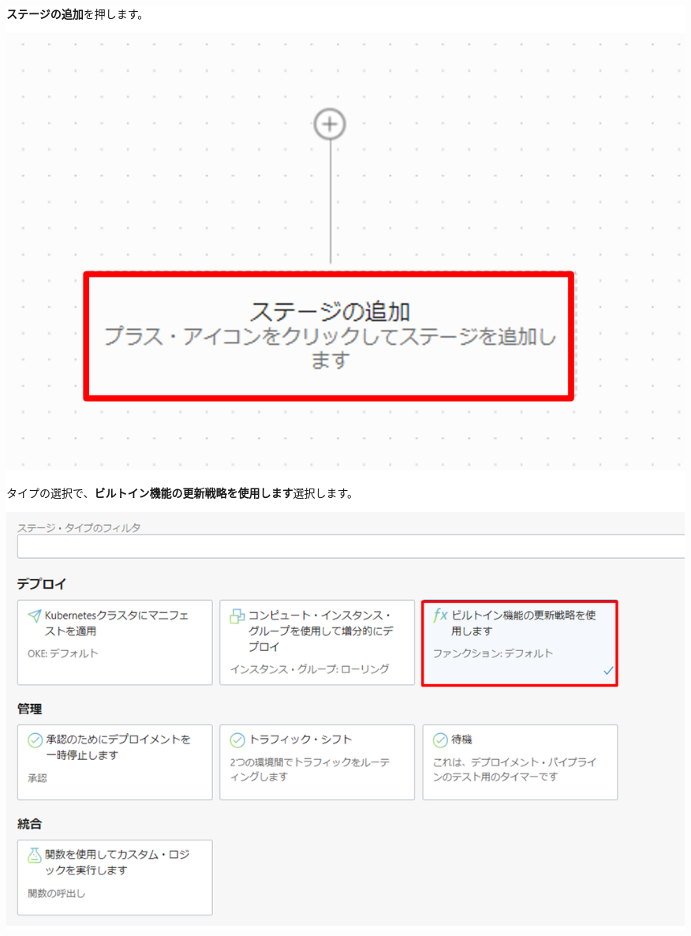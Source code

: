 **ステージの追加**を押します。

![image21](image21.png)

タイプの選択で、**ビルトイン機能の更新戦略を使用します**選択します。

![image36](image36.png)
